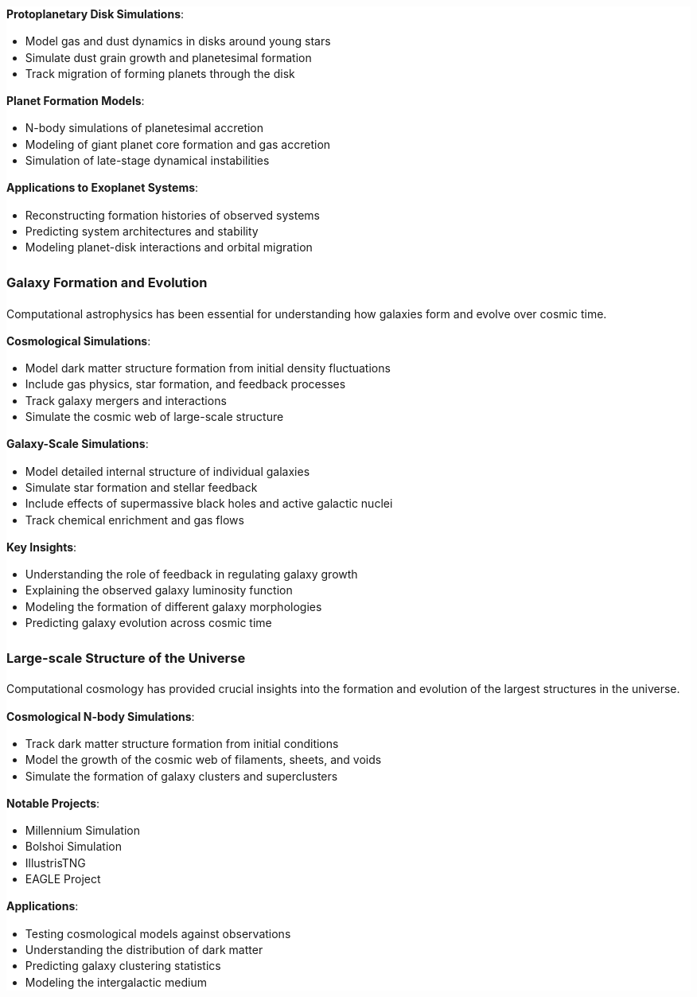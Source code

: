 **Protoplanetary Disk Simulations**:
- Model gas and dust dynamics in disks around young stars
- Simulate dust grain growth and planetesimal formation
- Track migration of forming planets through the disk

**Planet Formation Models**:
- N-body simulations of planetesimal accretion
- Modeling of giant planet core formation and gas accretion
- Simulation of late-stage dynamical instabilities

**Applications to Exoplanet Systems**:
- Reconstructing formation histories of observed systems
- Predicting system architectures and stability
- Modeling planet-disk interactions and orbital migration

### Galaxy Formation and Evolution

Computational astrophysics has been essential for understanding how galaxies form and evolve over cosmic time.

**Cosmological Simulations**:
- Model dark matter structure formation from initial density fluctuations
- Include gas physics, star formation, and feedback processes
- Track galaxy mergers and interactions
- Simulate the cosmic web of large-scale structure

**Galaxy-Scale Simulations**:
- Model detailed internal structure of individual galaxies
- Simulate star formation and stellar feedback
- Include effects of supermassive black holes and active galactic nuclei
- Track chemical enrichment and gas flows

**Key Insights**:
- Understanding the role of feedback in regulating galaxy growth
- Explaining the observed galaxy luminosity function
- Modeling the formation of different galaxy morphologies
- Predicting galaxy evolution across cosmic time

### Large-scale Structure of the Universe

Computational cosmology has provided crucial insights into the formation and evolution of the largest structures in the universe.

**Cosmological N-body Simulations**:
- Track dark matter structure formation from initial conditions
- Model the growth of the cosmic web of filaments, sheets, and voids
- Simulate the formation of galaxy clusters and superclusters

**Notable Projects**:
- Millennium Simulation
- Bolshoi Simulation
- IllustrisTNG
- EAGLE Project

**Applications**:
- Testing cosmological models against observations
- Understanding the distribution of dark matter
- Predicting galaxy clustering statistics
- Modeling the intergalactic medium
